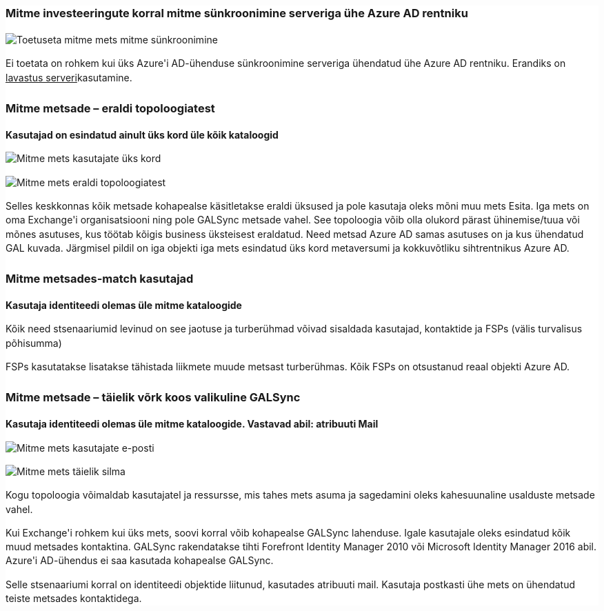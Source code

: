 ### <a name="multiple-forests-multiple-sync-servers-to-one-azure-ad-tenant"></a>Mitme investeeringute korral mitme sünkroonimine serveriga ühe Azure AD rentniku
![Toetuseta mitme mets mitme sünkroonimine](./media/active-directory-aadconnect-topologies/MultiForestMultiSyncUnsupported.png)

Ei toetata on rohkem kui üks Azure'i AD-ühenduse sünkroonimine serveriga ühendatud ühe Azure AD rentniku. Erandiks on [lavastus serveri](#staging-server)kasutamine.

### <a name="multiple-forests--separate-topologies"></a>Mitme metsade – eraldi topoloogiatest
**Kasutajad on esindatud ainult üks kord üle kõik kataloogid**

![Mitme mets kasutajate üks kord](./media/active-directory-aadconnect-topologies/MultiForestUsersOnce.png)

![Mitme mets eraldi topoloogiatest](./media/active-directory-aadconnect-topologies/MultiForestSeperateTopologies.png)

Selles keskkonnas kõik metsade kohapealse käsitletakse eraldi üksused ja pole kasutaja oleks mõni muu mets Esita.
Iga mets on oma Exchange'i organisatsiooni ning pole GALSync metsade vahel. See topoloogia võib olla olukord pärast ühinemise/tuua või mõnes asutuses, kus töötab kõigis business üksteisest eraldatud. Need metsad Azure AD samas asutuses on ja kus ühendatud GAL kuvada.
Järgmisel pildil on iga objekti iga mets esindatud üks kord metaversumi ja kokkuvõtliku sihtrentnikus Azure AD.

### <a name="multiple-forests--match-users"></a>Mitme metsades-match kasutajad
**Kasutaja identiteedi olemas üle mitme kataloogide**

Kõik need stsenaariumid levinud on see jaotuse ja turberühmad võivad sisaldada kasutajad, kontaktide ja FSPs (välis turvalisus põhisumma)

FSPs kasutatakse lisatakse tähistada liikmete muude metsast turberühmas. Kõik FSPs on otsustanud reaal objekti Azure AD.

### <a name="multiple-forests--full-mesh-with-optional-galsync"></a>Mitme metsade – täielik võrk koos valikuline GALSync
**Kasutaja identiteedi olemas üle mitme kataloogide. Vastavad abil: atribuuti Mail**

![Mitme mets kasutajate e-posti](./media/active-directory-aadconnect-topologies/MultiForestUsersMail.png)

![Mitme mets täielik silma](./media/active-directory-aadconnect-topologies/MultiForestFullMesh.png)

Kogu topoloogia võimaldab kasutajatel ja ressursse, mis tahes mets asuma ja sagedamini oleks kahesuunaline usalduste metsade vahel.

Kui Exchange'i rohkem kui üks mets, soovi korral võib kohapealse GALSync lahenduse. Igale kasutajale oleks esindatud kõik muud metsades kontaktina. GALSync rakendatakse tihti Forefront Identity Manager 2010 või Microsoft Identity Manager 2016 abil. Azure'i AD-ühendus ei saa kasutada kohapealse GALSync.

Selle stsenaariumi korral on identiteedi objektide liitunud, kasutades atribuuti mail. Kasutaja postkasti ühe mets on ühendatud teiste metsades kontaktidega.
